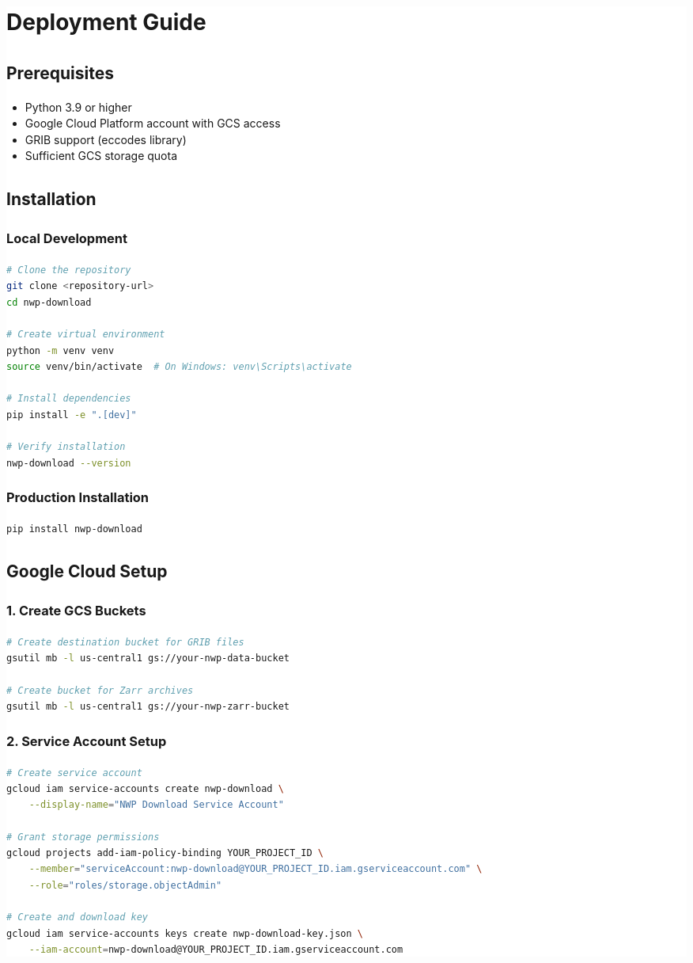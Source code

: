 # Deployment Guide

## Prerequisites

- Python 3.9 or higher
- Google Cloud Platform account with GCS access
- GRIB support (eccodes library)
- Sufficient GCS storage quota

## Installation

### Local Development

```bash
# Clone the repository
git clone <repository-url>
cd nwp-download

# Create virtual environment
python -m venv venv
source venv/bin/activate  # On Windows: venv\Scripts\activate

# Install dependencies
pip install -e ".[dev]"

# Verify installation
nwp-download --version
```

### Production Installation

```bash
pip install nwp-download
```

## Google Cloud Setup

### 1. Create GCS Buckets

```bash
# Create destination bucket for GRIB files
gsutil mb -l us-central1 gs://your-nwp-data-bucket

# Create bucket for Zarr archives
gsutil mb -l us-central1 gs://your-nwp-zarr-bucket
```

### 2. Service Account Setup

```bash
# Create service account
gcloud iam service-accounts create nwp-download \
    --display-name="NWP Download Service Account"

# Grant storage permissions
gcloud projects add-iam-policy-binding YOUR_PROJECT_ID \
    --member="serviceAccount:nwp-download@YOUR_PROJECT_ID.iam.gserviceaccount.com" \
    --role="roles/storage.objectAdmin"

# Create and download key
gcloud iam service-accounts keys create nwp-download-key.json \
    --iam-account=nwp-download@YOUR_PROJECT_ID.iam.gserviceaccount.com

```